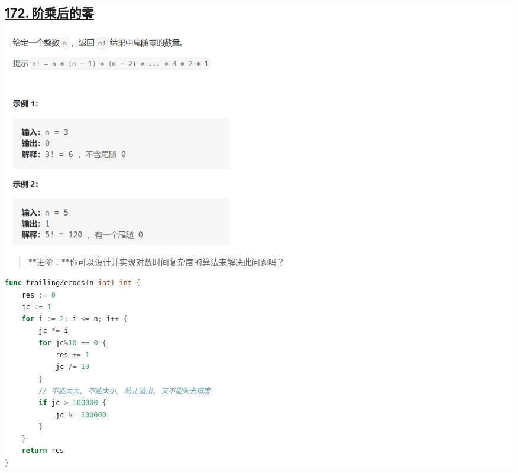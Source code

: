## [172. 阶乘后的零](https://leetcode.cn/problems/factorial-trailing-zeroes/)

<img src="./%E6%95%B0%E5%AD%A6-%E5%8D%9A%E5%BC%88-%E8%AE%A1%E7%BB%84-OS%E7%AD%89.assets/image-20230726104044027.png" alt="image-20230726104044027" style="zoom:67%;" />

> **进阶：**你可以设计并实现对数时间复杂度的算法来解决此问题吗？

```go
func trailingZeroes(n int) int {
	res := 0
	jc := 1
	for i := 2; i <= n; i++ {
		jc *= i
		for jc%10 == 0 {
			res += 1
			jc /= 10
		}
        // 不能太大, 不能太小, 防止溢出, 又不能失去精度
		if jc > 100000 {
			jc %= 100000
		}
	}
	return res
}
```
